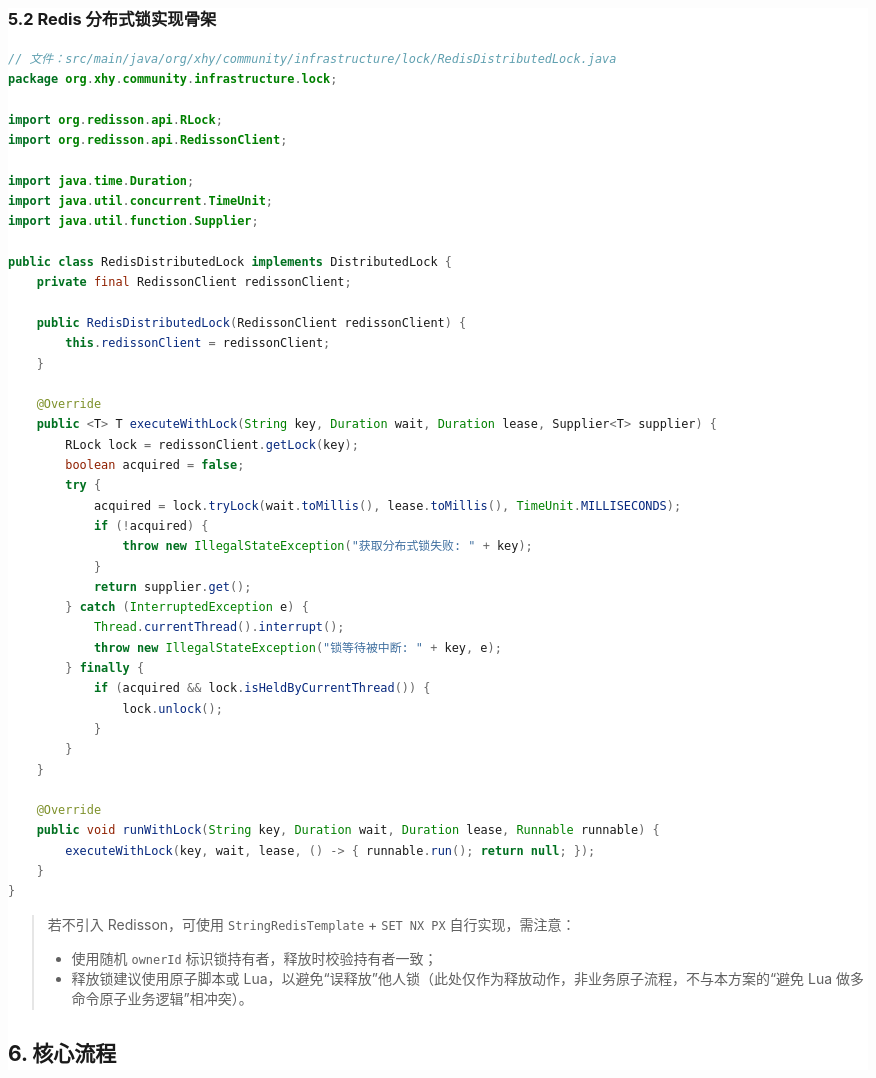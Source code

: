### 5.2 Redis 分布式锁实现骨架

```java
// 文件：src/main/java/org/xhy/community/infrastructure/lock/RedisDistributedLock.java
package org.xhy.community.infrastructure.lock;

import org.redisson.api.RLock;
import org.redisson.api.RedissonClient;

import java.time.Duration;
import java.util.concurrent.TimeUnit;
import java.util.function.Supplier;

public class RedisDistributedLock implements DistributedLock {
    private final RedissonClient redissonClient;

    public RedisDistributedLock(RedissonClient redissonClient) {
        this.redissonClient = redissonClient;
    }

    @Override
    public <T> T executeWithLock(String key, Duration wait, Duration lease, Supplier<T> supplier) {
        RLock lock = redissonClient.getLock(key);
        boolean acquired = false;
        try {
            acquired = lock.tryLock(wait.toMillis(), lease.toMillis(), TimeUnit.MILLISECONDS);
            if (!acquired) {
                throw new IllegalStateException("获取分布式锁失败: " + key);
            }
            return supplier.get();
        } catch (InterruptedException e) {
            Thread.currentThread().interrupt();
            throw new IllegalStateException("锁等待被中断: " + key, e);
        } finally {
            if (acquired && lock.isHeldByCurrentThread()) {
                lock.unlock();
            }
        }
    }

    @Override
    public void runWithLock(String key, Duration wait, Duration lease, Runnable runnable) {
        executeWithLock(key, wait, lease, () -> { runnable.run(); return null; });
    }
}
```

> 若不引入 Redisson，可使用 `StringRedisTemplate` + `SET NX PX` 自行实现，需注意：
> - 使用随机 `ownerId` 标识锁持有者，释放时校验持有者一致；
> - 释放锁建议使用原子脚本或 Lua，以避免“误释放”他人锁（此处仅作为释放动作，非业务原子流程，不与本方案的“避免 Lua 做多命令原子业务逻辑”相冲突）。

## 6. 核心流程
